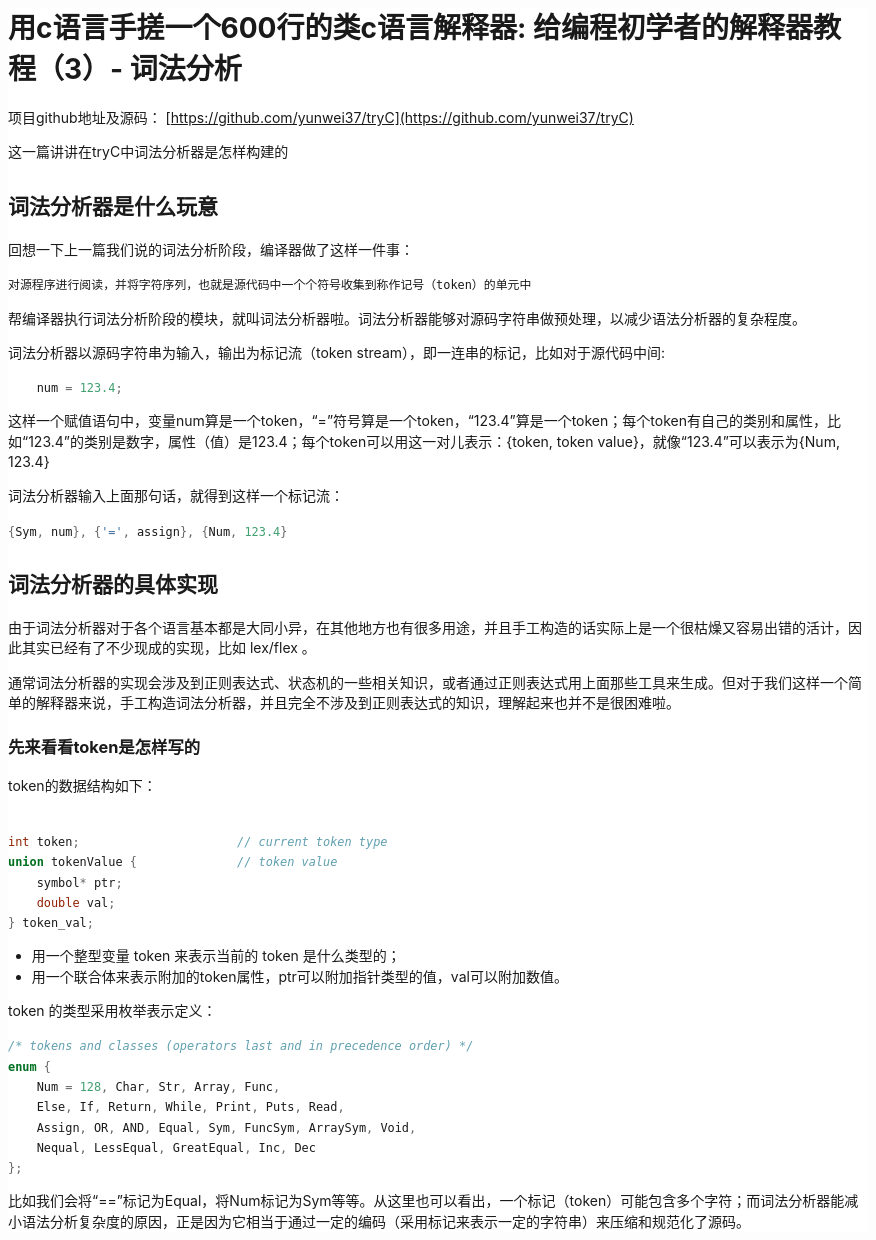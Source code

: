 # 用c语言手搓一个600行的类c语言解释器: 给编程初学者的解释器教程（3）- 词法分析

项目github地址及源码：
[https://github.com/yunwei37/tryC](https://github.com/yunwei37/tryC)

这一篇讲讲在tryC中词法分析器是怎样构建的


## 词法分析器是什么玩意

回想一下上一篇我们说的词法分析阶段，编译器做了这样一件事：

    对源程序进行阅读，并将字符序列，也就是源代码中一个个符号收集到称作记号（token）的单元中

帮编译器执行词法分析阶段的模块，就叫词法分析器啦。词法分析器能够对源码字符串做预处理，以减少语法分析器的复杂程度。

词法分析器以源码字符串为输入，输出为标记流（token stream），即一连串的标记，比如对于源代码中间:

```c
    num = 123.4;
```

这样一个赋值语句中，变量num算是一个token，“=”符号算是一个token，“123.4”算是一个token；每个token有自己的类别和属性，比如“123.4”的类别是数字，属性（值）是123.4；每个token可以用这一对儿表示：{token, token value}，就像“123.4”可以表示为{Num, 123.4}

词法分析器输入上面那句话，就得到这样一个标记流：
```c
{Sym, num}, {'=', assign}, {Num, 123.4}
```

## 词法分析器的具体实现

由于词法分析器对于各个语言基本都是大同小异，在其他地方也有很多用途，并且手工构造的话实际上是一个很枯燥又容易出错的活计，因此其实已经有了不少现成的实现，比如 lex/flex 。

通常词法分析器的实现会涉及到正则表达式、状态机的一些相关知识，或者通过正则表达式用上面那些工具来生成。但对于我们这样一个简单的解释器来说，手工构造词法分析器，并且完全不涉及到正则表达式的知识，理解起来也并不是很困难啦。

### 先来看看token是怎样写的

token的数据结构如下：
```c

int token;                      // current token type
union tokenValue {              // token value
    symbol* ptr;               
    double val;                 
} token_val;
```
- 用一个整型变量 token 来表示当前的 token 是什么类型的；
- 用一个联合体来表示附加的token属性，ptr可以附加指针类型的值，val可以附加数值。

token 的类型采用枚举表示定义：
```c
/* tokens and classes (operators last and in precedence order) */
enum {
    Num = 128, Char, Str, Array, Func,
    Else, If, Return, While, Print, Puts, Read,
    Assign, OR, AND, Equal, Sym, FuncSym, ArraySym, Void,
    Nequal, LessEqual, GreatEqual, Inc, Dec
};
```
比如我们会将“==”标记为Equal，将Num标记为Sym等等。从这里也可以看出，一个标记（token）可能包含多个字符；而词法分析器能减小语法分析复杂度的原因，正是因为它相当于通过一定的编码（采用标记来表示一定的字符串）来压缩和规范化了源码。
